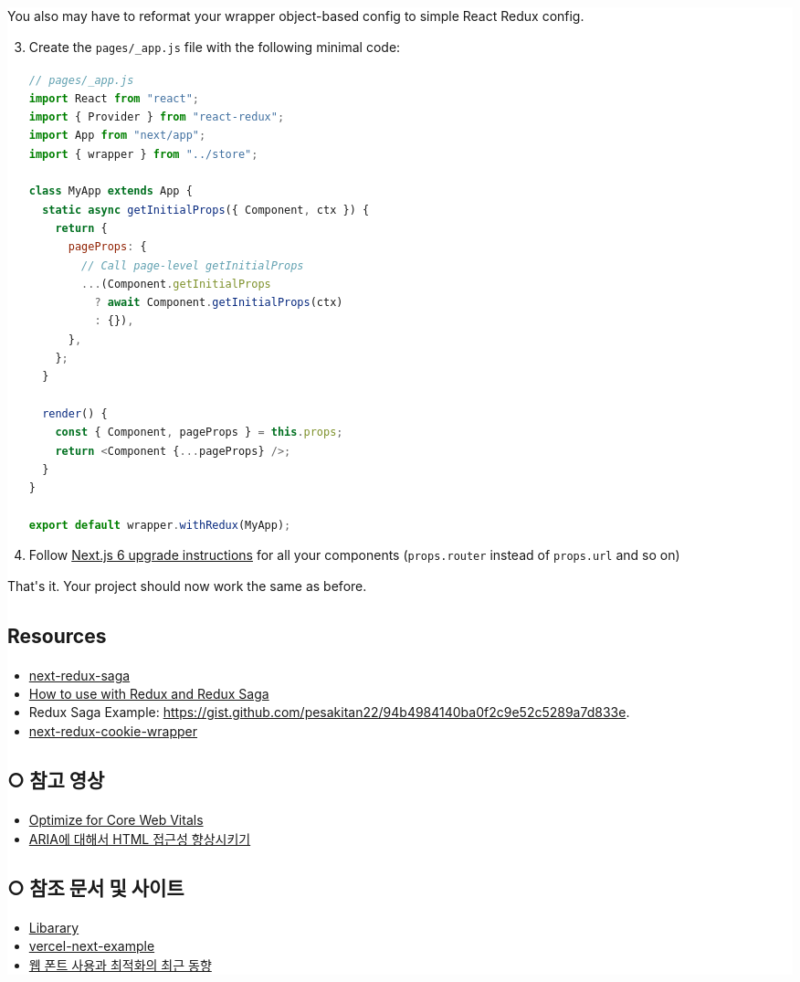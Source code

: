    You also may have to reformat your wrapper object-based config to simple React Redux config.

3. Create the `pages/_app.js` file with the following minimal code:

   ```js
   // pages/_app.js
   import React from "react";
   import { Provider } from "react-redux";
   import App from "next/app";
   import { wrapper } from "../store";

   class MyApp extends App {
     static async getInitialProps({ Component, ctx }) {
       return {
         pageProps: {
           // Call page-level getInitialProps
           ...(Component.getInitialProps
             ? await Component.getInitialProps(ctx)
             : {}),
         },
       };
     }

     render() {
       const { Component, pageProps } = this.props;
       return <Component {...pageProps} />;
     }
   }

   export default wrapper.withRedux(MyApp);
   ```

4. Follow [Next.js 6 upgrade instructions](https://github.com/zeit/next.js/issues/4239) for all your components
   (`props.router` instead of `props.url` and so on)

That's it. Your project should now work the same as before.

## Resources

- [next-redux-saga](https://github.com/bmealhouse/next-redux-saga)
- [How to use with Redux and Redux Saga](https://www.robinwieruch.de/nextjs-redux-saga/)
- Redux Saga Example: https://gist.github.com/pesakitan22/94b4984140ba0f2c9e52c5289a7d833e.
- [next-redux-cookie-wrapper](https://github.com/bjoluc/next-redux-cookie-wrapper)

## ○ 참고 영상

- [Optimize for Core Web Vitals](https://youtu.be/AQqFZ5t8uNc)
- [ARIA에 대해서 HTML 접근성 향상시키기](https://youtu.be/MQHNTzdqet0)

## ○ 참조 문서 및 사이트

- [Libarary](https://github.com/kirill-konshin/next-redux-wrapper)
- [vercel-next-example](https://github.com/vercel/next.js/tree/canary/examples/with-redux)
- [웹 폰트 사용과 최적화의 최근 동향](https://d2.naver.com/helloworld/4969726)
